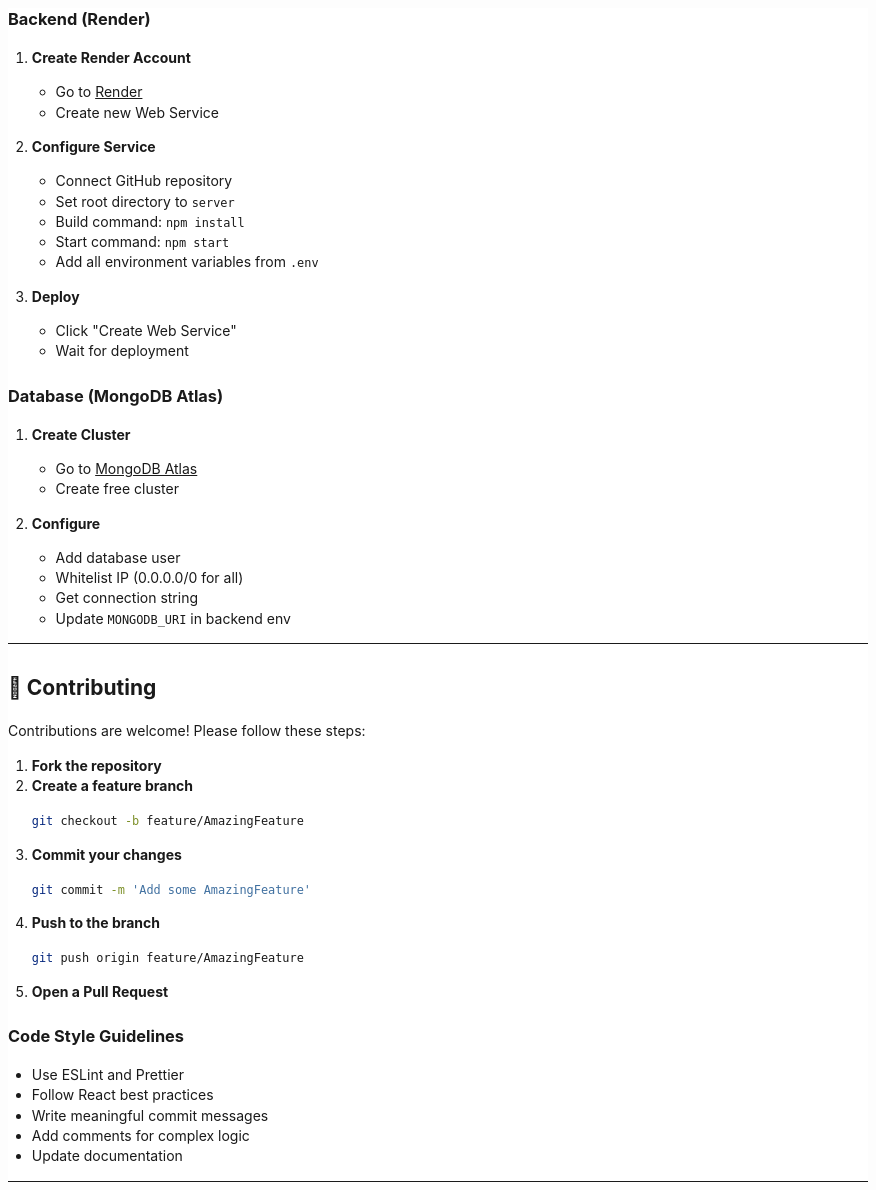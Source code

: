 ### Backend (Render)

1. **Create Render Account**
   - Go to [Render](https://render.com)
   - Create new Web Service

2. **Configure Service**
   - Connect GitHub repository
   - Set root directory to `server`
   - Build command: `npm install`
   - Start command: `npm start`
   - Add all environment variables from `.env`

3. **Deploy**
   - Click "Create Web Service"
   - Wait for deployment

### Database (MongoDB Atlas)

1. **Create Cluster**
   - Go to [MongoDB Atlas](https://www.mongodb.com/cloud/atlas)
   - Create free cluster

2. **Configure**
   - Add database user
   - Whitelist IP (0.0.0.0/0 for all)
   - Get connection string
   - Update `MONGODB_URI` in backend env

---

## 🤝 Contributing

Contributions are welcome! Please follow these steps:

1. **Fork the repository**
2. **Create a feature branch**
   ```bash
   git checkout -b feature/AmazingFeature
   ```
3. **Commit your changes**
   ```bash
   git commit -m 'Add some AmazingFeature'
   ```
4. **Push to the branch**
   ```bash
   git push origin feature/AmazingFeature
   ```
5. **Open a Pull Request**

### Code Style Guidelines
- Use ESLint and Prettier
- Follow React best practices
- Write meaningful commit messages
- Add comments for complex logic
- Update documentation

---
